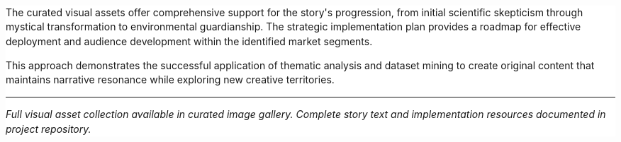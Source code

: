The curated visual assets offer comprehensive support for the story's progression, from initial scientific skepticism through mystical transformation to environmental guardianship. The strategic implementation plan provides a roadmap for effective deployment and audience development within the identified market segments.

This approach demonstrates the successful application of thematic analysis and dataset mining to create original content that maintains narrative resonance while exploring new creative territories.

---

*Full visual asset collection available in curated image gallery. Complete story text and implementation resources documented in project repository.*
